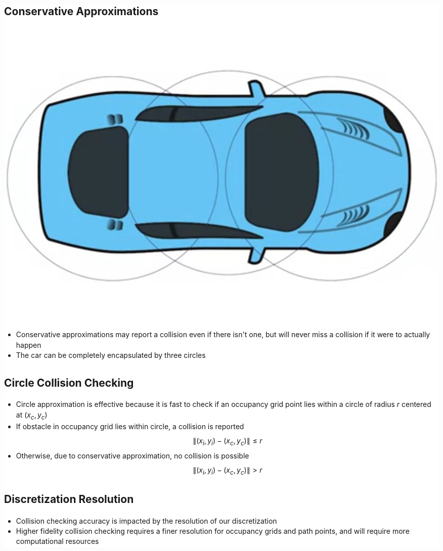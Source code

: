 ## Conservative Approximations

<img alt="Second state" src="./Conservative Circle Model.jpg" style="height:30vh;margin: 1em auto; display:block;"/>

* Conservative approximations may report a collision even if there isn't one, but will never miss a collision if it
were to actually happen
* The car can be completely encapsulated by three circles

## Circle Collision Checking

* Circle approximation is effective because it is fast to check if an occupancy grid point lies within a circle of radius $r$ centered at $(x_c,y_c)$
* If obstacle in occupancy grid lies within circle, a collision is reported
$$\lVert (x_i,y_i) -(x_c,y_c)\rVert \leq r$$
* Otherwise, due to conservative approximation, no collision is possible
$$\lVert (x_i,y_i) -(x_c,y_c)\rVert > r$$

## Discretization Resolution

* Collision checking accuracy is impacted by the resolution of our discretization
* Higher fidelity collision checking requires a finer resolution for occupancy grids and path points, and will require more computational resources
